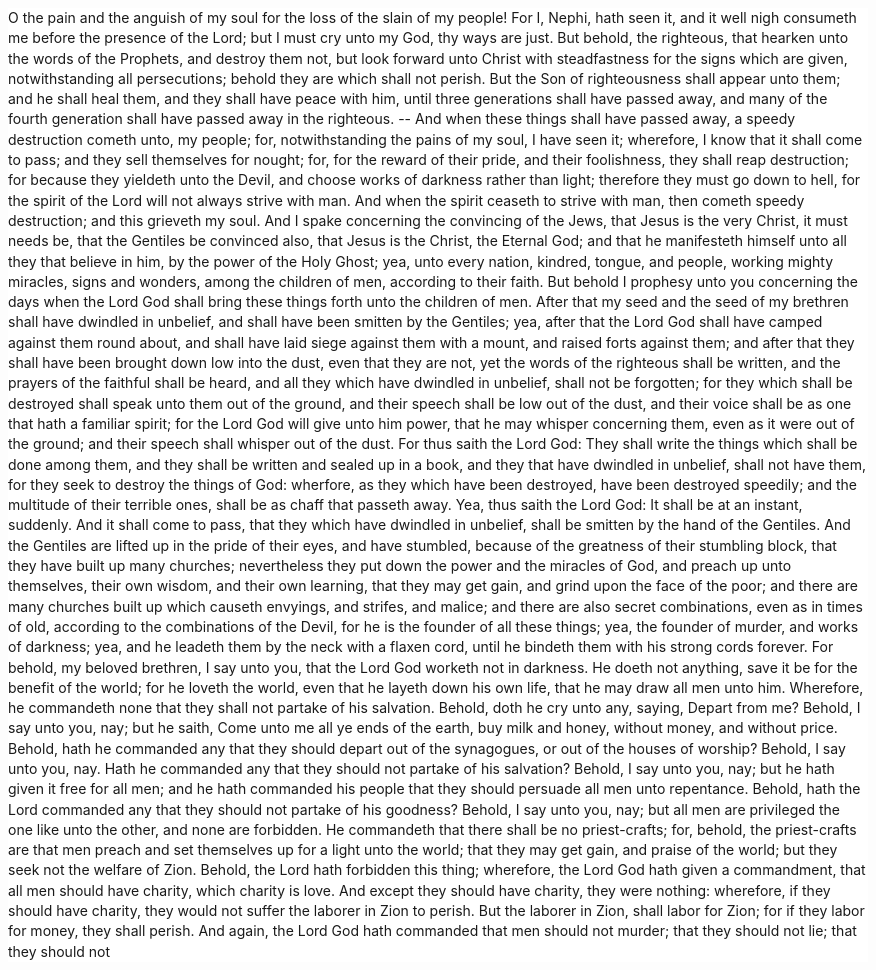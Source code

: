  O the pain and the anguish of my soul for the loss of the slain of my people! For I, Nephi, hath seen it, and it well nigh consumeth me before the presence of the Lord; but I must cry unto my God, thy ways are just. But behold, the righteous, that hearken unto the words of the Prophets, and destroy them not, but look forward unto Christ with steadfastness for the signs which are given, notwithstanding all persecutions; behold they are which shall not perish. But the Son of righteousness shall appear unto them; and he shall heal them, and they shall have peace with him, until three generations shall have passed away, and many of the fourth generation shall have passed away in the righteous. -- And when these things shall have passed away, a speedy destruction cometh unto, my people; for, notwithstanding the pains of my soul, I have seen it; wherefore, I know that it shall come to pass; and they sell themselves for nought; for, for the reward of their pride, and their foolishness, they shall reap destruction; for because they yieldeth unto the Devil, and choose works of darkness rather than light; therefore they must go down to hell, for the spirit of the Lord will not always strive with man. And when the spirit ceaseth to strive with man, then cometh speedy destruction; and this grieveth my soul. And I spake concerning the convincing of the Jews, that Jesus is the very Christ, it must needs be, that the Gentiles be convinced also, that Jesus is the Christ, the Eternal God; and that he manifesteth himself unto all they that believe in him, by the power of the Holy Ghost; yea, unto every nation, kindred, tongue, and people, working mighty miracles, signs and wonders, among the children of men, according to their faith. But behold I prophesy unto you concerning the days when the Lord God shall bring these things forth unto the children of men. After that my seed and the seed of my brethren shall have dwindled in unbelief, and shall have been smitten by the Gentiles; yea, after that the Lord God shall have camped against them round about, and shall have laid siege against them with a mount, and raised forts against them; and after that they shall have been brought down low into the dust, even that they are not, yet the words of the righteous shall be written, and the prayers of the faithful shall be heard, and all they which have dwindled in unbelief, shall not be forgotten; for they which shall be destroyed shall speak unto them out of the ground, and their speech shall  be low out of the dust, and their voice shall be as one that hath a familiar spirit; for the Lord God will give unto him power, that he may whisper concerning them, even as it were out of the ground; and their speech shall whisper out of the dust. For thus saith the Lord God: They shall write the things which shall be done among them, and they shall be written and sealed up in a book, and they that have dwindled in unbelief, shall not have them, for they seek to destroy the things of God: wherfore, as they which have been destroyed, have been destroyed speedily; and the multitude of their terrible ones, shall be as chaff that passeth away. Yea, thus saith the Lord God: It shall be at an instant, suddenly. And it shall come to pass, that they which have dwindled in unbelief, shall be smitten by the hand of the Gentiles. And the Gentiles are lifted up in the pride of their eyes, and have stumbled, because of the greatness of their stumbling block, that they have built up many churches; nevertheless they put down the power and the miracles of God, and preach up unto themselves, their own wisdom, and their own learning, that they may get gain, and grind upon the face of the poor; and there are many churches built up which causeth envyings, and strifes, and malice; and there are also secret combinations, even as in times of old, according to the combinations of the Devil, for he is the founder of all these things; yea, the founder of murder, and works of darkness; yea, and he leadeth them by the neck with a flaxen cord, until he bindeth them with his strong cords forever. For behold, my beloved brethren, I say unto you, that the Lord God worketh not in darkness. He doeth not anything, save it be for the benefit of the world; for he loveth the world, even that he layeth down his own life, that he may draw all men unto him. Wherefore, he commandeth none that they shall not partake of his salvation. Behold, doth he cry unto any, saying, Depart from me? Behold, I say unto you, nay; but he saith, Come unto me all ye ends of the earth, buy milk and honey, without money, and without price. Behold, hath he commanded any that they should depart out of the synagogues, or out of the houses of worship? Behold, I say unto you, nay. Hath he commanded any that they should not partake of his salvation? Behold, I say unto you, nay; but he hath given it free for all men; and he hath commanded his people that they should persuade all men unto repentance. Behold, hath the Lord commanded any that they should not  partake of his goodness? Behold, I say unto you, nay; but all men are privileged the one like unto the other, and none are forbidden. He commandeth that there shall be no priest-crafts; for, behold, the priest-crafts are that men preach and set themselves up for a light unto the world; that they may get gain, and praise of the world; but they seek not the welfare of Zion. Behold, the Lord hath forbidden this thing; wherefore, the Lord God hath given a commandment, that all men should have charity, which charity is love. And except they should have charity, they were nothing: wherefore, if they should have charity, they would not suffer the laborer in Zion to perish. But the laborer in Zion, shall labor for Zion; for if they labor for money, they shall perish. And again, the Lord God hath commanded that men should not murder; that they should not lie; that they should not